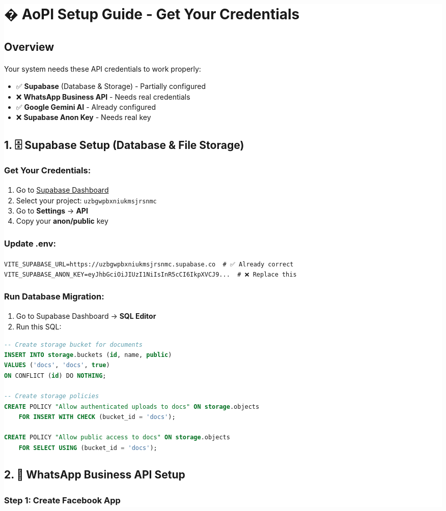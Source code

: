 # � AoPI Setup Guide - Get Your Credentials

## Overview

Your system needs these API credentials to work properly:

- ✅ **Supabase** (Database & Storage) - Partially configured
- ❌ **WhatsApp Business API** - Needs real credentials
- ✅ **Google Gemini AI** - Already configured
- ❌ **Supabase Anon Key** - Needs real key

## 1. 🗄️ Supabase Setup (Database & File Storage)

### Get Your Credentials:

1. Go to [Supabase Dashboard](https://supabase.com/dashboard)
2. Select your project: `uzbgwpbxniukmsjrsnmc`
3. Go to **Settings** → **API**
4. Copy your **anon/public** key

### Update .env:

```env
VITE_SUPABASE_URL=https://uzbgwpbxniukmsjrsnmc.supabase.co  # ✅ Already correct
VITE_SUPABASE_ANON_KEY=eyJhbGciOiJIUzI1NiIsInR5cCI6IkpXVCJ9...  # ❌ Replace this
```

### Run Database Migration:

1. Go to Supabase Dashboard → **SQL Editor**
2. Run this SQL:

```sql
-- Create storage bucket for documents
INSERT INTO storage.buckets (id, name, public)
VALUES ('docs', 'docs', true)
ON CONFLICT (id) DO NOTHING;

-- Create storage policies
CREATE POLICY "Allow authenticated uploads to docs" ON storage.objects
    FOR INSERT WITH CHECK (bucket_id = 'docs');

CREATE POLICY "Allow public access to docs" ON storage.objects
    FOR SELECT USING (bucket_id = 'docs');
```

## 2. 📱 WhatsApp Business API Setup

### Step 1: Create Facebook App
